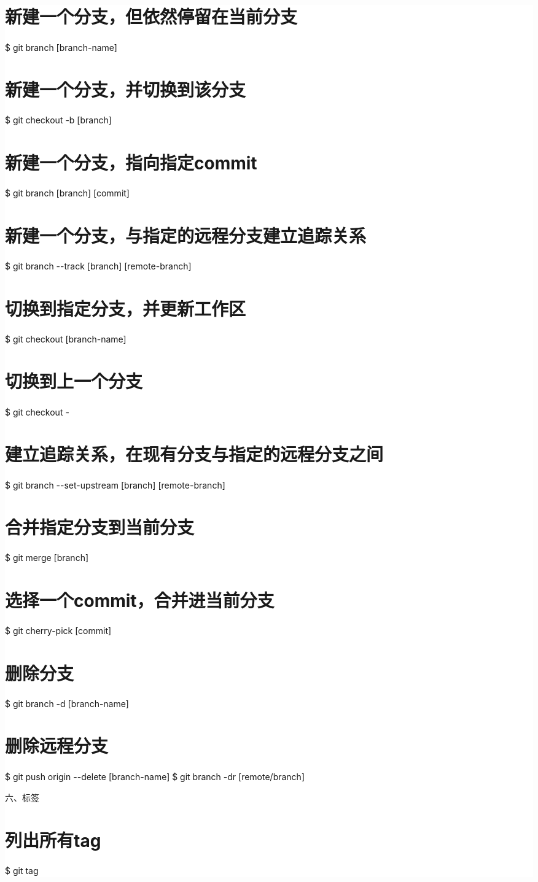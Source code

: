 # 新建一个分支，但依然停留在当前分支
$ git branch [branch-name]

# 新建一个分支，并切换到该分支
$ git checkout -b [branch]

# 新建一个分支，指向指定commit
$ git branch [branch] [commit]

# 新建一个分支，与指定的远程分支建立追踪关系
$ git branch --track [branch] [remote-branch]

# 切换到指定分支，并更新工作区
$ git checkout [branch-name]

# 切换到上一个分支
$ git checkout -

# 建立追踪关系，在现有分支与指定的远程分支之间
$ git branch --set-upstream [branch] [remote-branch]

# 合并指定分支到当前分支
$ git merge [branch]

# 选择一个commit，合并进当前分支
$ git cherry-pick [commit]

# 删除分支
$ git branch -d [branch-name]

# 删除远程分支
$ git push origin --delete [branch-name]
$ git branch -dr [remote/branch]

六、标签
# 列出所有tag
$ git tag
